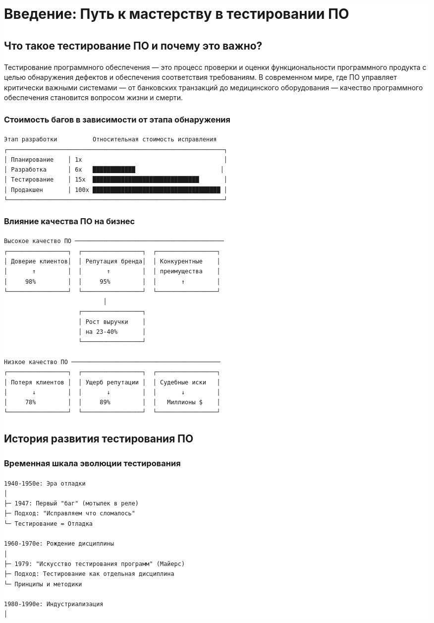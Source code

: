# Введение: Путь к мастерству в тестировании ПО

## Что такое тестирование ПО и почему это важно?

Тестирование программного обеспечения — это процесс проверки и оценки функциональности программного продукта с целью обнаружения дефектов и обеспечения соответствия требованиям. В современном мире, где ПО управляет критически важными системами — от банковских транзакций до медицинского оборудования — качество программного обеспечения становится вопросом жизни и смерти.

### Стоимость багов в зависимости от этапа обнаружения

```
Этап разработки          Относительная стоимость исправления
┌─────────────────────────────────────────────────────────────┐
│ Планирование    │ 1x                                        │
│ Разработка      │ 6x   ████████████                        │
│ Тестирование    │ 15x  ██████████████████████████████       │
│ Продакшен       │ 100x ████████████████████████████████████ │
└─────────────────────────────────────────────────────────────┘
```

### Влияние качества ПО на бизнес

```
Высокое качество ПО ──────────────────────────────────────────
┌─────────────────┐  ┌─────────────────┐  ┌─────────────────┐
│ Доверие клиентов│  │ Репутация бренда│  │ Конкурентные    │
│       ↑         │  │       ↑         │  │ преимущества    │
│     98%         │  │     95%         │  │       ↑         │
└─────────────────┘  └─────────────────┘  └─────────────────┘
                            │
                     ┌─────────────────┐
                     │ Рост выручки    │
                     │ на 23-40%       │
                     └─────────────────┘

Низкое качество ПО ──────────────────────────────────────────
┌─────────────────┐  ┌─────────────────┐  ┌─────────────────┐
│ Потеря клиентов │  │ Ущерб репутации │  │ Судебные иски   │
│       ↓         │  │       ↓         │  │       ↓         │
│     78%         │  │     89%         │  │   Миллионы $    │
└─────────────────┘  └─────────────────┘  └─────────────────┘
```

## История развития тестирования ПО

### Временная шкала эволюции тестирования

```
1940-1950е: Эра отладки
│
├─ 1947: Первый "баг" (мотылек в реле)
├─ Подход: "Исправляем что сломалось"
└─ Тестирование = Отладка

1960-1970е: Рождение дисциплины
│
├─ 1979: "Искусство тестирования программ" (Майерс)
├─ Подход: Тестирование как отдельная дисциплина
└─ Принципы и методики

1980-1990е: Индустриализация
│
```